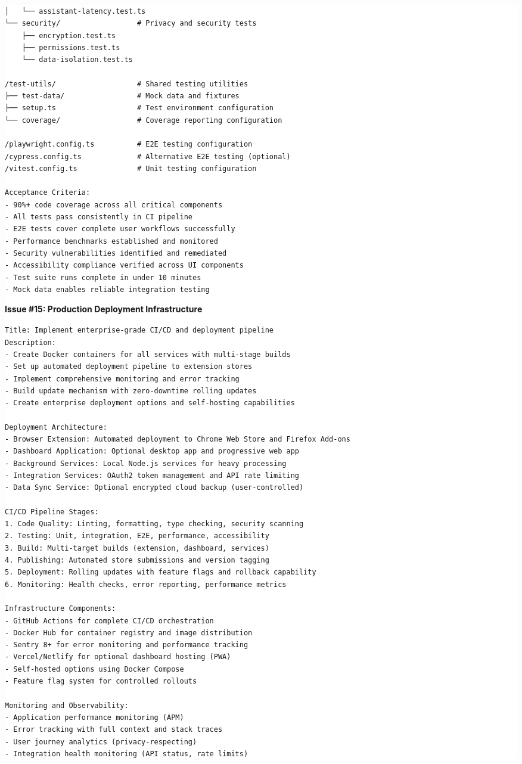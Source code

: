 ```
│   └── assistant-latency.test.ts
└── security/                  # Privacy and security tests
    ├── encryption.test.ts
    ├── permissions.test.ts
    └── data-isolation.test.ts

/test-utils/                   # Shared testing utilities
├── test-data/                 # Mock data and fixtures
├── setup.ts                   # Test environment configuration
└── coverage/                  # Coverage reporting configuration

/playwright.config.ts          # E2E testing configuration
/cypress.config.ts             # Alternative E2E testing (optional)
/vitest.config.ts              # Unit testing configuration

Acceptance Criteria:
- 90%+ code coverage across all critical components
- All tests pass consistently in CI pipeline
- E2E tests cover complete user workflows successfully
- Performance benchmarks established and monitored
- Security vulnerabilities identified and remediated
- Accessibility compliance verified across UI components
- Test suite runs complete in under 10 minutes
- Mock data enables reliable integration testing
```

**Issue #15: Production Deployment Infrastructure**
```
Title: Implement enterprise-grade CI/CD and deployment pipeline
Description:
- Create Docker containers for all services with multi-stage builds
- Set up automated deployment pipeline to extension stores
- Implement comprehensive monitoring and error tracking
- Build update mechanism with zero-downtime rolling updates
- Create enterprise deployment options and self-hosting capabilities

Deployment Architecture:
- Browser Extension: Automated deployment to Chrome Web Store and Firefox Add-ons
- Dashboard Application: Optional desktop app and progressive web app
- Background Services: Local Node.js services for heavy processing
- Integration Services: OAuth2 token management and API rate limiting
- Data Sync Service: Optional encrypted cloud backup (user-controlled)

CI/CD Pipeline Stages:
1. Code Quality: Linting, formatting, type checking, security scanning
2. Testing: Unit, integration, E2E, performance, accessibility
3. Build: Multi-target builds (extension, dashboard, services)
4. Publishing: Automated store submissions and version tagging
5. Deployment: Rolling updates with feature flags and rollback capability
6. Monitoring: Health checks, error reporting, performance metrics

Infrastructure Components:
- GitHub Actions for complete CI/CD orchestration
- Docker Hub for container registry and image distribution
- Sentry 8+ for error monitoring and performance tracking
- Vercel/Netlify for optional dashboard hosting (PWA)
- Self-hosted options using Docker Compose
- Feature flag system for controlled rollouts

Monitoring and Observability:
- Application performance monitoring (APM)
- Error tracking with full context and stack traces
- User journey analytics (privacy-respecting)
- Integration health monitoring (API status, rate limits)
```